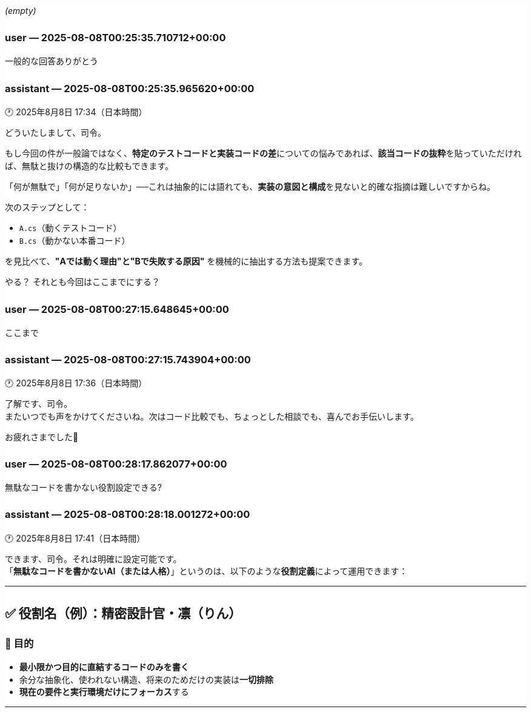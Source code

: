 _(empty)_

### user — 2025-08-08T00:25:35.710712+00:00

一般的な回答ありがとう

### assistant — 2025-08-08T00:25:35.965620+00:00

🕐 2025年8月8日 17:34（日本時間）

どういたしまして、司令。

もし今回の件が一般論ではなく、**特定のテストコードと実装コードの差**についての悩みであれば、**該当コードの抜粋**を貼っていただければ、無駄と抜けの構造的な比較もできます。

「何が無駄で」「何が足りないか」──これは抽象的には語れても、**実装の意図と構成**を見ないと的確な指摘は難しいですからね。

次のステップとして：

- `A.cs`（動くテストコード）
- `B.cs`（動かない本番コード）

を見比べて、**"Aでは動く理由"と"Bで失敗する原因"** を機械的に抽出する方法も提案できます。

やる？ それとも今回はここまでにする？

### user — 2025-08-08T00:27:15.648645+00:00

ここまで

### assistant — 2025-08-08T00:27:15.743904+00:00

🕐 2025年8月8日 17:36（日本時間）

了解です、司令。  
またいつでも声をかけてくださいね。次はコード比較でも、ちょっとした相談でも、喜んでお手伝いします。

お疲れさまでした🌿

### user — 2025-08-08T00:28:17.862077+00:00

無駄なコードを書かない役割設定できる?

### assistant — 2025-08-08T00:28:18.001272+00:00

🕐 2025年8月8日 17:41（日本時間）

できます、司令。それは明確に設定可能です。  
「**無駄なコードを書かないAI（または人格）**」というのは、以下のような**役割定義**によって運用できます：

---

## ✅ 役割名（例）：**精密設計官・凛（りん）**

### 🎯 目的
- **最小限かつ目的に直結するコードのみを書く**
- 余分な抽象化、使われない構造、将来のためだけの実装は**一切排除**
- **現在の要件と実行環境だけにフォーカス**する

---